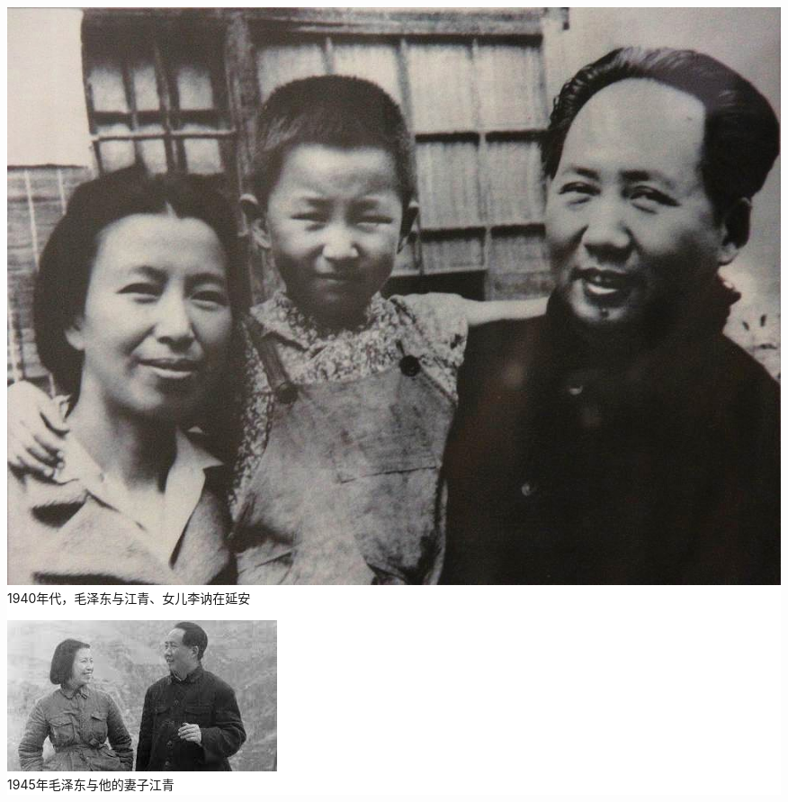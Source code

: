 ![1940年代，毛泽东与江青、女儿李讷在延安](/img/Mao_Jiang_Qing_and_daughter_Li_Na.jpg)  
1940年代，毛泽东与江青、女儿李讷在延安

![1945年毛泽东与他的妻子江青](/img/Jiang-Qing-Mao-Zedong-1945.jpg)  
1945年毛泽东与他的妻子江青
